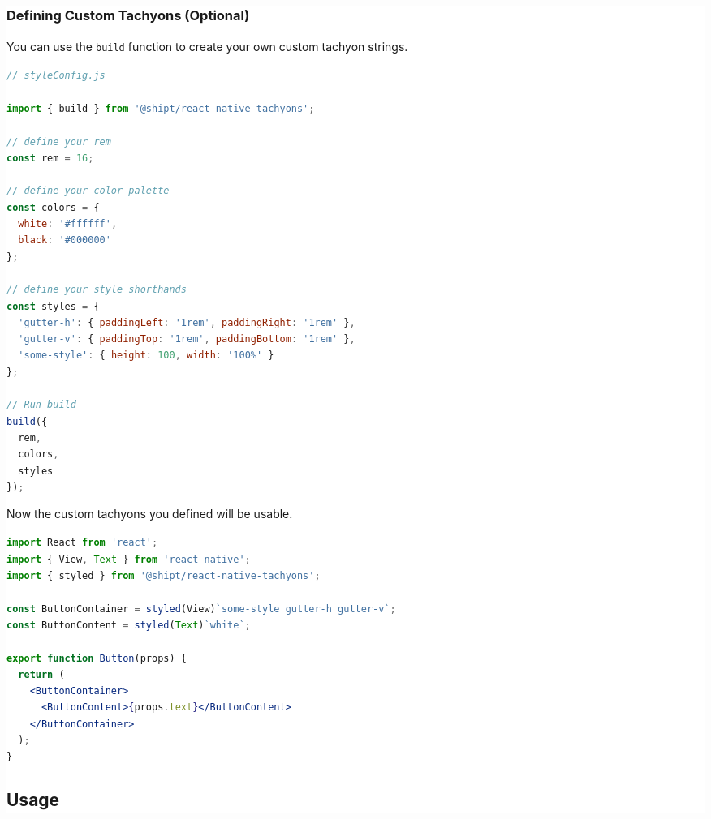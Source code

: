### Defining Custom Tachyons (Optional)

You can use the `build` function to create your own custom tachyon strings.

```js
// styleConfig.js

import { build } from '@shipt/react-native-tachyons';

// define your rem
const rem = 16;

// define your color palette
const colors = {
  white: '#ffffff',
  black: '#000000'
};

// define your style shorthands
const styles = {
  'gutter-h': { paddingLeft: '1rem', paddingRight: '1rem' },
  'gutter-v': { paddingTop: '1rem', paddingBottom: '1rem' },
  'some-style': { height: 100, width: '100%' }
};

// Run build
build({
  rem,
  colors,
  styles
});
```

Now the custom tachyons you defined will be usable.

```jsx
import React from 'react';
import { View, Text } from 'react-native';
import { styled } from '@shipt/react-native-tachyons';

const ButtonContainer = styled(View)`some-style gutter-h gutter-v`;
const ButtonContent = styled(Text)`white`;

export function Button(props) {
  return (
    <ButtonContainer>
      <ButtonContent>{props.text}</ButtonContent>
    </ButtonContainer>
  );
}
```

## Usage
